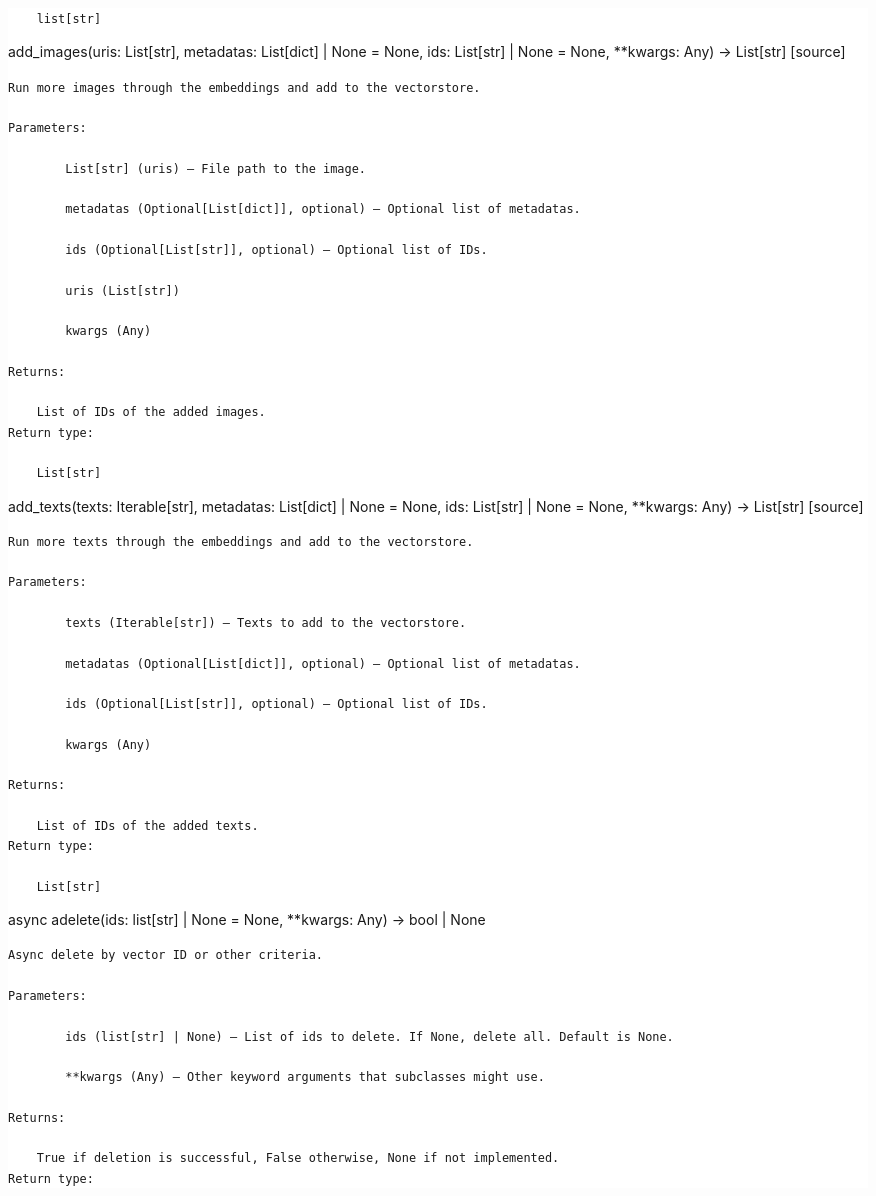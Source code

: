         list[str]

add_images(uris: List[str], metadatas: List[dict] | None = None, ids: List[str] | None = None, **kwargs: Any) → List[str]
[source]

    Run more images through the embeddings and add to the vectorstore.

    Parameters:

            List[str] (uris) – File path to the image.

            metadatas (Optional[List[dict]], optional) – Optional list of metadatas.

            ids (Optional[List[str]], optional) – Optional list of IDs.

            uris (List[str])

            kwargs (Any)

    Returns:

        List of IDs of the added images.
    Return type:

        List[str]

add_texts(texts: Iterable[str], metadatas: List[dict] | None = None, ids: List[str] | None = None, **kwargs: Any) → List[str]
[source]

    Run more texts through the embeddings and add to the vectorstore.

    Parameters:

            texts (Iterable[str]) – Texts to add to the vectorstore.

            metadatas (Optional[List[dict]], optional) – Optional list of metadatas.

            ids (Optional[List[str]], optional) – Optional list of IDs.

            kwargs (Any)

    Returns:

        List of IDs of the added texts.
    Return type:

        List[str]

async adelete(ids: list[str] | None = None, **kwargs: Any) → bool | None

    Async delete by vector ID or other criteria.

    Parameters:

            ids (list[str] | None) – List of ids to delete. If None, delete all. Default is None.

            **kwargs (Any) – Other keyword arguments that subclasses might use.

    Returns:

        True if deletion is successful, False otherwise, None if not implemented.
    Return type:
